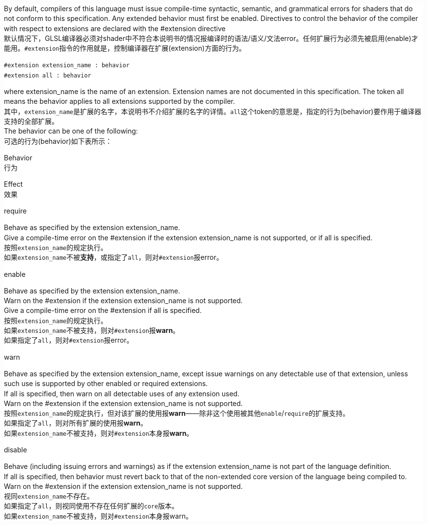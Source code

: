 By default, compilers of this language must issue compile-time syntactic, semantic, and grammatical errors for shaders that do not conform to this specification. Any extended behavior must first be enabled. Directives to control the behavior of the compiler with respect to extensions are declared with the #extension directive  
默认情况下，GLSL编译器必须对shader中不符合本说明书的情况报编译时的语法/语义/文法error。任何扩展行为必须先被启用(enable)才能用。`#extension`指令的作用就是，控制编译器在扩展(extension)方面的行为。

    #extension extension_name : behavior
    #extension all : behavior
    

where extension\_name is the name of an extension. Extension names are not documented in this specification. The token all means the behavior applies to all extensions supported by the compiler.  
其中，`extension_name`是扩展的名字，本说明书不介绍扩展的名字的详情。`all`这个token的意思是，指定的行为(behavior)要作用于编译器支持的全部扩展。  
The behavior can be one of the following:  
可选的行为(behavior)如下表所示：

Behavior  
行为

Effect  
效果

require

Behave as specified by the extension extension\_name.  
Give a compile-time error on the #extension if the extension extension\_name is not supported, or if all is specified.  
按照`extension_name`的规定执行。  
如果`extension_name`不被**支持**，或指定了`all`，则对`#extension`报error。

enable

Behave as specified by the extension extension\_name.  
Warn on the #extension if the extension extension\_name is not supported.  
Give a compile-time error on the #extension if all is specified.  
按照`extension_name`的规定执行。  
如果`extension_name`不被支持，则对`#extension`报**warn**。  
如果指定了`all`，则对`#extension`报error。

warn

Behave as specified by the extension extension\_name, except issue warnings on any detectable use of that extension, unless such use is supported by other enabled or required extensions.  
If all is specified, then warn on all detectable uses of any extension used.  
Warn on the #extension if the extension extension\_name is not supported.  
按照`extension_name`的规定执行，但对该扩展的使用报**warn**——除非这个使用被其他`enable`/`require`的扩展支持。  
如果指定了`all`，则对所有扩展的使用报**warn**。  
如果`extension_name`不被支持，则对`#extension`本身报**warn**。

disable

Behave (including issuing errors and warnings) as if the extension extension\_name is not part of the language definition.  
If all is specified, then behavior must revert back to that of the non-extended core version of the language being compiled to.  
Warn on the #extension if the extension extension\_name is not supported.  
视同`extension_name`不存在。  
如果指定了`all`，则视同使用不存在任何扩展的`core`版本。  
如果`extension_name`不被支持，则对`#extension`本身报warn。
